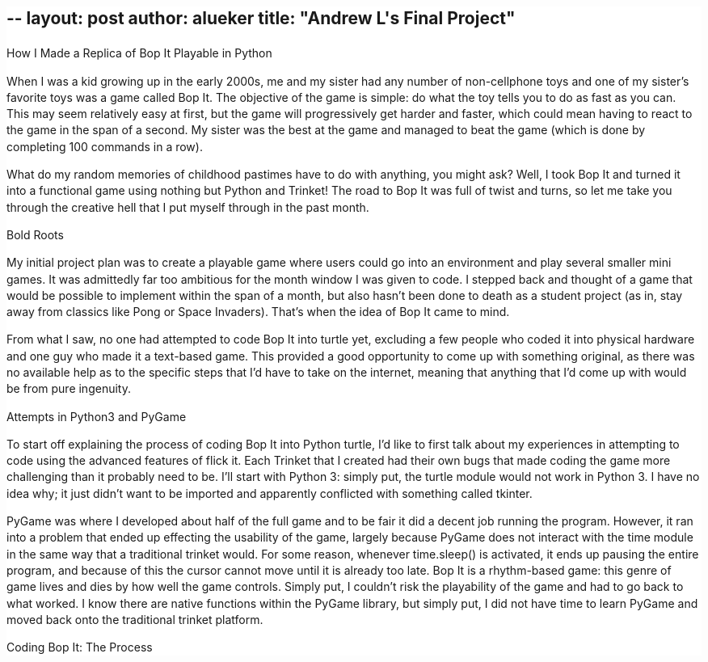 --
layout: post
author: alueker
title: "Andrew L's Final Project"
---
<iframe src="https://trinket.io/embed/python/7d6244c2c0?showInstructions=true" width="100%" height="600" frameborder="0" marginwidth="0" marginheight="0" allowfullscreen></iframe>

How I Made a Replica of Bop It Playable in Python

When I was a kid growing up in the early 2000s, me and my sister had any number of non-cellphone toys and one of my sister’s favorite toys was a game called Bop It. The objective of the game is simple: do what the toy tells you to do as fast as you can. This may seem relatively easy at first, but the game will progressively get harder and faster, which could mean having to react to the game in the span of a second. My sister was the best at the game and managed to beat the game (which is done by completing 100 commands in a row). 

What do my random memories of childhood pastimes have to do with anything, you might ask? Well, I took Bop It and turned it into a functional game using nothing but Python and Trinket! The road to Bop It was full of twist and turns, so let me take you through the creative hell that I put myself through in the past month. 

Bold Roots

My initial project plan was to create a playable game where users could go into an environment and play several smaller mini games. It was admittedly far too ambitious for the month window I was given to code.  I stepped back and thought of a game that would be possible to implement within the span of a month, but also hasn’t been done to death as a student project (as in, stay away from classics like Pong or Space Invaders). That’s when the idea of Bop It came to mind. 

From what I saw, no one had attempted to code Bop It into turtle yet, excluding a few people who coded it into physical hardware and one guy who made it a text-based game. This provided a good opportunity to come up with something original, as there was no available help as to the specific steps that I’d have to take on the internet, meaning that anything that I’d come up with would be from pure ingenuity. 

Attempts in Python3 and PyGame

To start off explaining the process of coding Bop It into Python turtle, I’d like to first talk about my experiences in attempting to code using the advanced features of flick it. Each Trinket that I created had their own bugs that made coding the game more challenging than it probably need to be. I’ll start with Python 3: simply put, the turtle module would not work in Python 3. I have no idea why; it just didn’t want to be imported and apparently conflicted with something called tkinter. 

PyGame was where I developed about half of the full game and to be fair it did a decent job running the program. However, it ran into a problem that ended up effecting the usability of the game, largely because PyGame does not interact with the time module in the same way that a traditional trinket would. For some reason, whenever time.sleep() is activated, it ends up pausing the entire program, and because of this the cursor cannot move until it is already too late. Bop It is a rhythm-based game: this genre of game lives and dies by how well the game controls. Simply put, I couldn’t risk the playability of the game and had to go back to what worked. I know there are native functions within the PyGame library, but simply put, I did not have time to learn PyGame and moved back onto the traditional trinket platform. 

Coding Bop It: The Process
